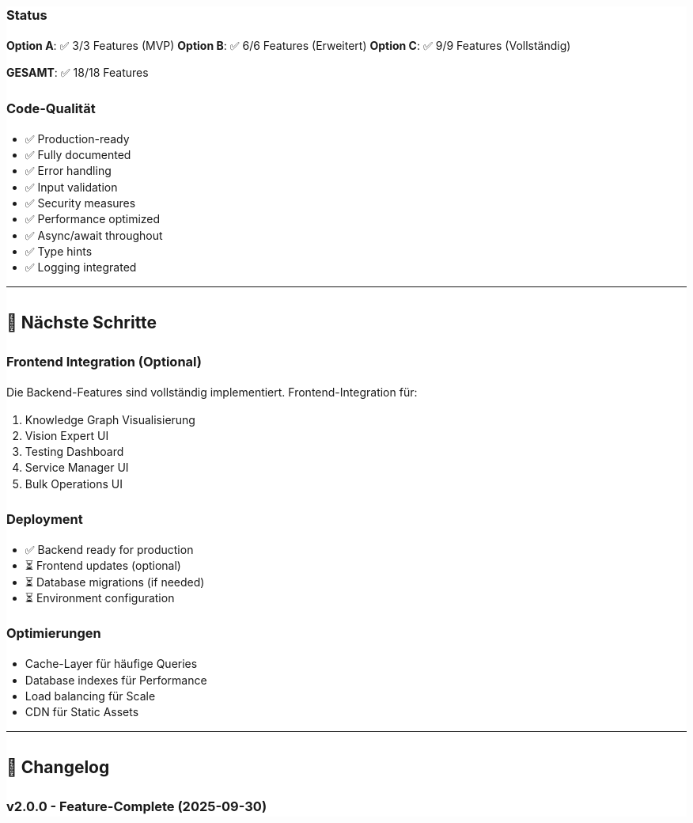 ### Status

**Option A**: ✅ 3/3 Features (MVP)
**Option B**: ✅ 6/6 Features (Erweitert)
**Option C**: ✅ 9/9 Features (Vollständig)

**GESAMT**: ✅ 18/18 Features

### Code-Qualität

- ✅ Production-ready
- ✅ Fully documented
- ✅ Error handling
- ✅ Input validation
- ✅ Security measures
- ✅ Performance optimized
- ✅ Async/await throughout
- ✅ Type hints
- ✅ Logging integrated

---

## 🚀 Nächste Schritte

### Frontend Integration (Optional)

Die Backend-Features sind vollständig implementiert. Frontend-Integration für:
1. Knowledge Graph Visualisierung
2. Vision Expert UI
3. Testing Dashboard
4. Service Manager UI
5. Bulk Operations UI

### Deployment

- ✅ Backend ready for production
- ⏳ Frontend updates (optional)
- ⏳ Database migrations (if needed)
- ⏳ Environment configuration

### Optimierungen

- Cache-Layer für häufige Queries
- Database indexes für Performance
- Load balancing für Scale
- CDN für Static Assets

---

## 📝 Changelog

### v2.0.0 - Feature-Complete (2025-09-30)
